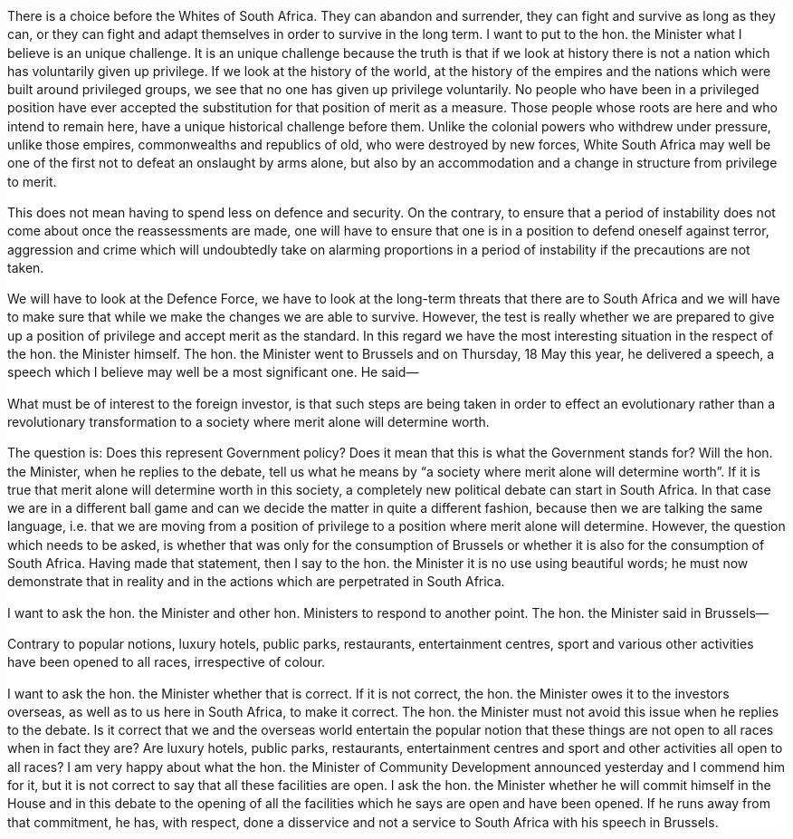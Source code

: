 <p>There is a choice before the Whites of South Africa. They can abandon and surrender, they can fight and survive as long as they can, or they can fight and adapt themselves in order to survive in the long term. I want to put to the hon. the Minister what I believe is an unique challenge. It is an unique challenge because the truth is that if we look at history there is not a nation which has voluntarily given up privilege. If we look at the history of the world, at the history of the empires and the nations which were built around privileged groups, we see that no one has given up privilege voluntarily. No people who have been in a privileged position have ever accepted the substitution for that position of merit as a measure. Those people whose roots are here and who intend to remain here, have a unique historical challenge before them. Unlike the colonial powers who withdrew under pressure, unlike those empires, commonwealths and republics of old, who were destroyed by new forces, White South Africa may well be one of the first not to defeat an onslaught by arms alone, but also <span class="col_8603-8604" refersTo="page_1171"/>by an accommodation and a change in structure from privilege to merit.</p>

<p>This does not mean having to spend less on defence and security. On the contrary, to ensure that a period of instability does not come about once the reassessments are made, one will have to ensure that one is in a position to defend oneself against terror, aggression and crime which will undoubtedly take on alarming proportions in a period of instability if the precautions are not taken.</p>

<p>We will have to look at the Defence Force, we have to look at the long-term threats that there are to South Africa and we will have to make sure that while we make the changes we are able to survive. However, the test is really whether we are prepared to give up a position of privilege and accept merit as the standard. In this regard we have the most interesting situation in the respect of the hon. the Minister himself. The hon. the Minister went to Brussels and on Thursday, 18 May this year, he delivered a speech, a speech which I believe may well be a most significant one. He said&#x2014;</p>

<block name="quote">What must be of interest to the foreign investor, is that such steps are being taken in order to effect an evolutionary rather than a revolutionary transformation to a society where merit alone will determine worth.</block>

<p>The question is: Does this represent Government policy&#x003F; Does it mean that this is what the Government stands for&#x003F; Will the hon. the Minister, when he replies to the debate, tell us what he means by &#x201C;a society where merit alone will determine worth&#x201D;. If it is true that merit alone will determine worth in this society, a completely new political debate can start in South Africa. In that case we are in a different ball game and can we decide the matter in quite a different fashion, because then we are talking the same language, i.e. that we are moving from a position of privilege to a position where merit alone will determine. However, the question which needs to be asked, is whether that was only for the consumption of Brussels or whether it is also for the consumption of South Africa. Having made that statement, then I say to the hon. the Minister it is no use using beautiful words; he must now demonstrate that in reality and in the actions which are perpetrated in South Africa.</p>

<p>I want to ask the hon. the Minister and other hon. Ministers to respond to another point. The hon. the Minister said in Brussels&#x2014;</p>

<block name="quote">Contrary to popular notions, luxury hotels, public parks, restaurants, entertainment centres, sport and various other activities have been opened to all races, irrespective of colour.</block>

<p>I want to ask the hon. the Minister whether that is correct. If it is not correct, the hon. the Minister owes it to the investors overseas, as well as to us here in South Africa, to make it correct. The hon. the Minister must not avoid this issue when he replies to the debate. Is it correct that we and the overseas world entertain the popular notion that these things are not open to all races when in fact they are&#x003F; Are luxury hotels, public parks, restaurants, entertainment centres and sport and other activities all open to all races&#x003F; I am very happy about what the hon. the Minister of Community Development announced yesterday and I commend him for it, but it is not correct to say that all these facilities are open. I ask the hon. the Minister whether he will commit himself in the House and in this debate to the opening of all the facilities which he says are open and have been opened. If he runs away from that commitment, he has, with respect, done a disservice and not a service to South Africa with his speech in Brussels.</p>
